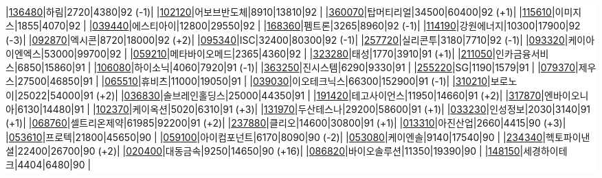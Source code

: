 |[136480](https://finance.daum.net/quotes/A136480)|하림|2720|4380|92 (-1)|
|[102120](https://finance.daum.net/quotes/A102120)|어보브반도체|8910|13810|92 |
|[360070](https://finance.daum.net/quotes/A360070)|탑머티리얼|34500|60400|92 (+1)|
|[115610](https://finance.daum.net/quotes/A115610)|이미지스|1855|4070|92 |
|[039440](https://finance.daum.net/quotes/A039440)|에스티아이|12800|29550|92 |
|[168360](https://finance.daum.net/quotes/A168360)|펨트론|3265|8960|92 (-1)|
|[114190](https://finance.daum.net/quotes/A114190)|강원에너지|10300|17900|92 (-3)|
|[092870](https://finance.daum.net/quotes/A092870)|엑시콘|8720|18000|92 (+2)|
|[095340](https://finance.daum.net/quotes/A095340)|ISC|32400|80300|92 (-1)|
|[257720](https://finance.daum.net/quotes/A257720)|실리콘투|3180|7710|92 (-1)|
|[093320](https://finance.daum.net/quotes/A093320)|케이아이엔엑스|53000|99700|92 |
|[059210](https://finance.daum.net/quotes/A059210)|메타바이오메드|2365|4360|92 |
|[323280](https://finance.daum.net/quotes/A323280)|태성|1770|3910|91 (+1)|
|[211050](https://finance.daum.net/quotes/A211050)|인카금융서비스|6850|15860|91 |
|[106080](https://finance.daum.net/quotes/A106080)|하이소닉|4060|7920|91 (-1)|
|[363250](https://finance.daum.net/quotes/A363250)|진시스템|6290|9330|91 |
|[255220](https://finance.daum.net/quotes/A255220)|SG|1190|1579|91 |
|[079370](https://finance.daum.net/quotes/A079370)|제우스|27500|46850|91 |
|[065510](https://finance.daum.net/quotes/A065510)|휴비츠|11000|19050|91 |
|[039030](https://finance.daum.net/quotes/A039030)|이오테크닉스|66300|152900|91 (-1)|
|[310210](https://finance.daum.net/quotes/A310210)|보로노이|25022|54000|91 (+2)|
|[036830](https://finance.daum.net/quotes/A036830)|솔브레인홀딩스|25000|44350|91 |
|[191420](https://finance.daum.net/quotes/A191420)|테고사이언스|11950|14660|91 (+2)|
|[317870](https://finance.daum.net/quotes/A317870)|엔바이오니아|6130|14480|91 |
|[102370](https://finance.daum.net/quotes/A102370)|케이옥션|5020|6310|91 (+3)|
|[131970](https://finance.daum.net/quotes/A131970)|두산테스나|29200|58600|91 (+1)|
|[033230](https://finance.daum.net/quotes/A033230)|인성정보|2030|3140|91 (+1)|
|[068760](https://finance.daum.net/quotes/A068760)|셀트리온제약|61985|92200|91 (+2)|
|[237880](https://finance.daum.net/quotes/A237880)|클리오|14600|30800|91 (+1)|
|[013310](https://finance.daum.net/quotes/A013310)|아진산업|2660|4415|90 (+3)|
|[053610](https://finance.daum.net/quotes/A053610)|프로텍|21800|45650|90 |
|[059100](https://finance.daum.net/quotes/A059100)|아이컴포넌트|6170|8090|90 (-2)|
|[053080](https://finance.daum.net/quotes/A053080)|케이엔솔|9140|17540|90 |
|[234340](https://finance.daum.net/quotes/A234340)|헥토파이낸셜|22400|26700|90 (+2)|
|[020400](https://finance.daum.net/quotes/A020400)|대동금속|9250|14650|90 (+16)|
|[086820](https://finance.daum.net/quotes/A086820)|바이오솔루션|11350|19390|90 |
|[148150](https://finance.daum.net/quotes/A148150)|세경하이테크|4404|6480|90 |